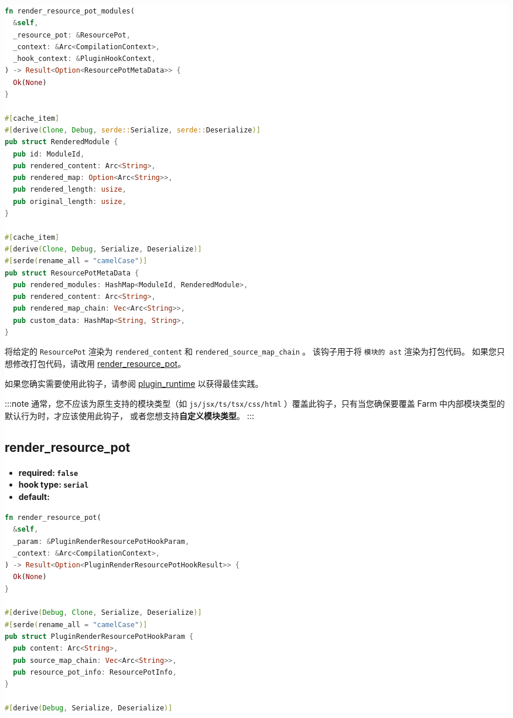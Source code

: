 ```rust
fn render_resource_pot_modules(
  &self,
  _resource_pot: &ResourcePot,
  _context: &Arc<CompilationContext>,
  _hook_context: &PluginHookContext,
) -> Result<Option<ResourcePotMetaData>> {
  Ok(None)
}

#[cache_item]
#[derive(Clone, Debug, serde::Serialize, serde::Deserialize)]
pub struct RenderedModule {
  pub id: ModuleId,
  pub rendered_content: Arc<String>,
  pub rendered_map: Option<Arc<String>>,
  pub rendered_length: usize,
  pub original_length: usize,
}

#[cache_item]
#[derive(Clone, Debug, Serialize, Deserialize)]
#[serde(rename_all = "camelCase")]
pub struct ResourcePotMetaData {
  pub rendered_modules: HashMap<ModuleId, RenderedModule>,
  pub rendered_content: Arc<String>,
  pub rendered_map_chain: Vec<Arc<String>>,
  pub custom_data: HashMap<String, String>,
}
```

将给定的 `ResourcePot` 渲染为 `rendered_content` 和 `rendered_source_map_chain` 。 该钩子用于将 `模块的 ast` 渲染为打包代码。 如果您只想修改打包代码，请改用 [render_resource_pot](#render_resource_pot)。

如果您确实需要使用此钩子，请参阅 [plugin_runtime](https://github.com/farm-fe/farm/blob/main/crates/plugin_runtime/src/lib.rs#L320) 以获得最佳实践。

:::note
通常，您不应该为原生支持的模块类型（如 `js/jsx/ts/tsx/css/html` ）覆盖此钩子，只有当您确保要覆盖 Farm 中内部模块类型的默认行为时，才应该使用此钩子， 或者您想支持**自定义模块类型**。
:::

## render_resource_pot

- **required: `false`**
- **hook type: `serial`**
- **default:**

```rust
fn render_resource_pot(
  &self,
  _param: &PluginRenderResourcePotHookParam,
  _context: &Arc<CompilationContext>,
) -> Result<Option<PluginRenderResourcePotHookResult>> {
  Ok(None)
}

#[derive(Debug, Clone, Serialize, Deserialize)]
#[serde(rename_all = "camelCase")]
pub struct PluginRenderResourcePotHookParam {
  pub content: Arc<String>,
  pub source_map_chain: Vec<Arc<String>>,
  pub resource_pot_info: ResourcePotInfo,
}

#[derive(Debug, Serialize, Deserialize)]
```